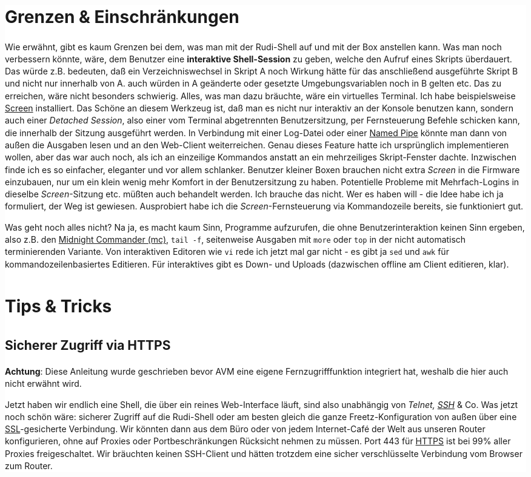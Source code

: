 Grenzen & Einschränkungen
=========================

Wie erwähnt, gibt es kaum Grenzen bei dem, was man mit der Rudi-Shell
auf und mit der Box anstellen kann. Was man noch verbessern könnte,
wäre, dem Benutzer eine **interaktive Shell-Session** zu geben, welche
den Aufruf eines Skripts überdauert. Das würde z.B. bedeuten, daß ein
Verzeichniswechsel in Skript A noch Wirkung hätte für das anschließend
ausgeführte Skript B und nicht nur innerhalb von A. auch würden in A
geänderte oder gesetzte Umgebungsvariablen noch in B gelten etc. Das zu
erreichen, wäre nicht besonders schwierig. Alles, was man dazu bräuchte,
wäre ein virtuelles Terminal. Ich habe beispielsweise
[Screen](../screen/README.md) installiert. Das Schöne an diesem
Werkzeug ist, daß man es nicht nur interaktiv an der Konsole benutzen
kann, sondern auch einer *Detached Session*, also einer vom Terminal
abgetrennten Benutzersitzung, per Fernsteuerung Befehle schicken kann,
die innerhalb der Sitzung ausgeführt werden. In Verbindung mit einer
Log-Datei oder einer [Named
Pipe](http://de.wikipedia.org/wiki/Named_Pipe) könnte man
dann von außen die Ausgaben lesen und an den Web-Client weiterreichen.
Genau dieses Feature hatte ich ursprünglich implementieren wollen, aber
das war auch noch, als ich an einzeilige Kommandos anstatt an ein
mehrzeiliges Skript-Fenster dachte. Inzwischen finde ich es so
einfacher, eleganter und vor allem schlanker. Benutzer kleiner Boxen
brauchen nicht extra *Screen* in die Firmware einzubauen, nur um ein
klein wenig mehr Komfort in der Benutzersitzung zu haben. Potentielle
Probleme mit Mehrfach-Logins in dieselbe *Screen*-Sitzung etc. müßten
auch behandelt werden. Ich brauche das nicht. Wer es haben will - die
Idee habe ich ja formuliert, der Weg ist gewiesen. Ausprobiert habe ich
die *Screen*-Fernsteuerung via Kommandozeile bereits, sie funktioniert
gut.

Was geht noch alles nicht? Na ja, es macht kaum Sinn, Programme
aufzurufen, die ohne Benutzerinteraktion keinen Sinn ergeben, also z.B.
den [Midnight Commander (mc)](../mc/README.md), `tail -f`, seitenweise
Ausgaben mit `more` oder `top` in der nicht automatisch terminierenden
Variante. Von interaktiven Editoren wie `vi` rede ich jetzt mal gar
nicht - es gibt ja `sed` und `awk` für kommandozeilenbasiertes
Editieren. Für interaktives gibt es Down- und Uploads (dazwischen
offline am Client editieren, klar).

Tips & Tricks
=============

Sicherer Zugriff via HTTPS
--------------------------

**Achtung**:
Diese Anleitung wurde geschrieben bevor AVM eine eigene Fernzugrifffunktion
integriert hat, weshalb die hier auch nicht erwähnt wird.

Jetzt haben wir endlich eine Shell, die über ein reines Web-Interface
läuft, sind also unabhängig von *Telnet, [SSH](../dropbear/README.md)*
& Co. Was jetzt noch schön wäre: sicherer Zugriff auf die Rudi-Shell
oder am besten gleich die ganze Freetz-Konfiguration von außen über eine
[SSL](http://de.wikipedia.org/wiki/Transport_Layer_Security)-gesicherte
Verbindung. Wir könnten dann aus dem Büro oder von jedem Internet-Café
der Welt aus unseren Router konfigurieren, ohne auf Proxies oder
Portbeschränkungen Rücksicht nehmen zu müssen. Port 443 für
[HTTPS](http://de.wikipedia.org/wiki/Hypertext_Transfer_Protocol_Secure)
ist bei 99% aller Proxies freigeschaltet. Wir bräuchten keinen
SSH-Client und hätten trotzdem eine sicher verschlüsselte Verbindung vom
Browser zum Router.
